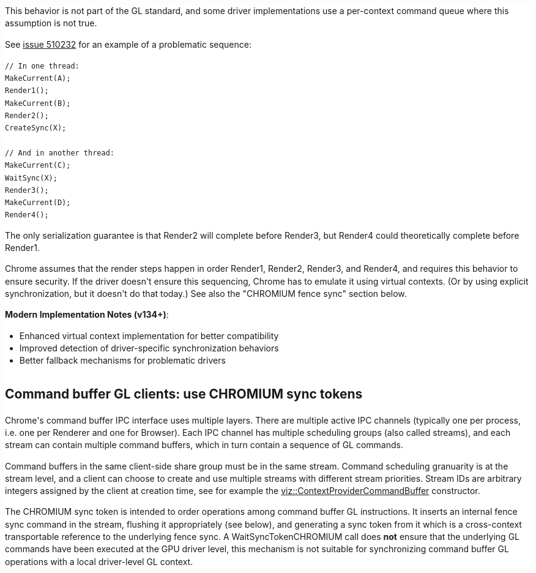 This behavior is not part of the GL standard, and some driver implementations
use a per-context command queue where this assumption is not true.

See [issue 510232](http://crbug.com/510243#c23) for an example of a problematic
sequence:

```
// In one thread:
MakeCurrent(A);
Render1();
MakeCurrent(B);
Render2();
CreateSync(X);

// And in another thread:
MakeCurrent(C);
WaitSync(X);
Render3();
MakeCurrent(D);
Render4();
```

The only serialization guarantee is that Render2 will complete before Render3,
but Render4 could theoretically complete before Render1.

Chrome assumes that the render steps happen in order Render1, Render2, Render3,
and Render4, and requires this behavior to ensure security. If the driver doesn't
ensure this sequencing, Chrome has to emulate it using virtual contexts. (Or by
using explicit synchronization, but it doesn't do that today.) See also the
"CHROMIUM fence sync" section below.

**Modern Implementation Notes (v134+)**:
- Enhanced virtual context implementation for better compatibility
- Improved detection of driver-specific synchronization behaviors
- Better fallback mechanisms for problematic drivers

## Command buffer GL clients: use CHROMIUM sync tokens

Chrome's command buffer IPC interface uses multiple layers. There are multiple
active IPC channels (typically one per process, i.e. one per Renderer and one
for Browser). Each IPC channel has multiple scheduling groups (also called
streams), and each stream can contain multiple command buffers, which in turn
contain a sequence of GL commands.

Command buffers in the same client-side share group must be in the same stream.
Command scheduling granuarity is at the stream level, and a client can choose to
create and use multiple streams with different stream priorities. Stream IDs are
arbitrary integers assigned by the client at creation time, see for example the
[viz::ContextProviderCommandBuffer](/services/viz/public/cpp/gpu/context_provider_command_buffer.h)
constructor.

The CHROMIUM sync token is intended to order operations among command buffer GL
instructions. It inserts an internal fence sync command in the stream, flushing
it appropriately (see below), and generating a sync token from it which is a
cross-context transportable reference to the underlying fence sync. A
WaitSyncTokenCHROMIUM call does **not** ensure that the underlying GL commands
have been executed at the GPU driver level, this mechanism is not suitable for
synchronizing command buffer GL operations with a local driver-level GL context.
